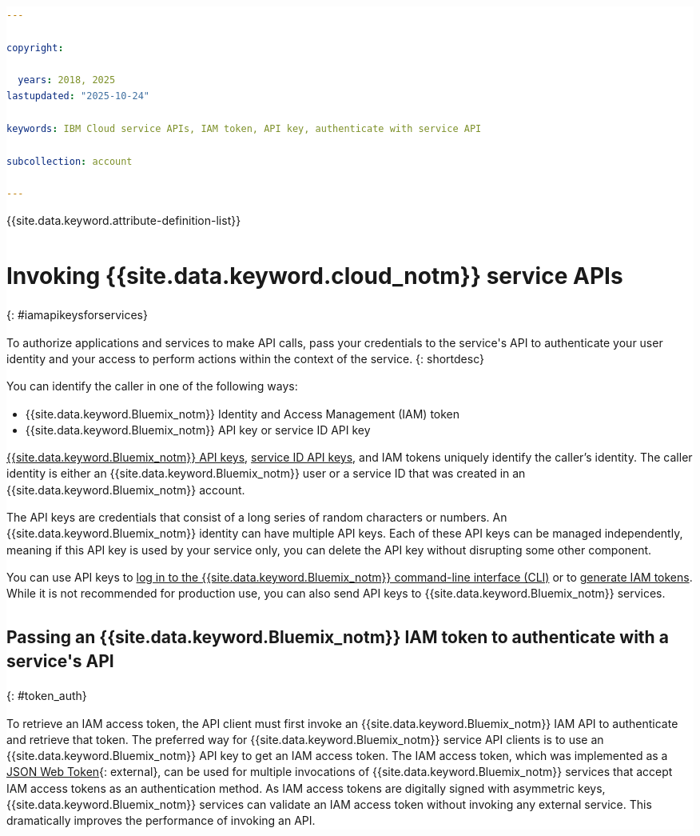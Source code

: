 ```yaml
---

copyright:

  years: 2018, 2025
lastupdated: "2025-10-24"

keywords: IBM Cloud service APIs, IAM token, API key, authenticate with service API

subcollection: account

---
```


{{site.data.keyword.attribute-definition-list}}

# Invoking {{site.data.keyword.cloud_notm}} service APIs
{: #iamapikeysforservices}


To authorize applications and services to make API calls, pass your credentials to the service's API to authenticate your user identity and your access to perform actions within the context of the service.
{: shortdesc}

You can identify the caller in one of the following ways:

* {{site.data.keyword.Bluemix_notm}} Identity and Access Management (IAM) token
* {{site.data.keyword.Bluemix_notm}} API key or service ID API key

[{{site.data.keyword.Bluemix_notm}} API keys](/docs/account?topic=account-userapikey#manage-user-keys), [service ID API keys](/docs/account?topic=account-serviceidapikeys), and IAM tokens uniquely identify the caller’s identity. The caller identity is either an {{site.data.keyword.Bluemix_notm}} user or a service ID that was created in an {{site.data.keyword.Bluemix_notm}} account.

The API keys are credentials that consist of a long series of random characters or numbers. An {{site.data.keyword.Bluemix_notm}} identity can have multiple API keys. Each of these API keys can be managed independently, meaning if this API key is used by your service only, you can delete the API key without disrupting some other component.

You can use API keys to [log in to the {{site.data.keyword.Bluemix_notm}} command-line interface (CLI)](/docs/cli?topic=cli-ibmcloud_cli#ibmcloud_login) or to [generate IAM tokens](/docs/account?topic=account-iamtoken_from_apikey). While it is not recommended for production use, you can also send API keys to {{site.data.keyword.Bluemix_notm}} services.

## Passing an {{site.data.keyword.Bluemix_notm}} IAM token to authenticate with a service's API
{: #token_auth}

To retrieve an IAM access token, the API client must first invoke an {{site.data.keyword.Bluemix_notm}} IAM API to authenticate and retrieve that token. The preferred way for {{site.data.keyword.Bluemix_notm}} service API clients is to use an {{site.data.keyword.Bluemix_notm}} API key to get an IAM access token. The IAM access token, which was implemented as a [JSON Web Token](https://www.ibm.com/think/topics/json-web-tokens){: external}, can be used for multiple invocations of {{site.data.keyword.Bluemix_notm}} services that accept IAM access tokens as an authentication method. As IAM access tokens are digitally signed with asymmetric keys, {{site.data.keyword.Bluemix_notm}} services can validate an IAM access token without invoking any external service. This dramatically improves the performance of invoking an API.
